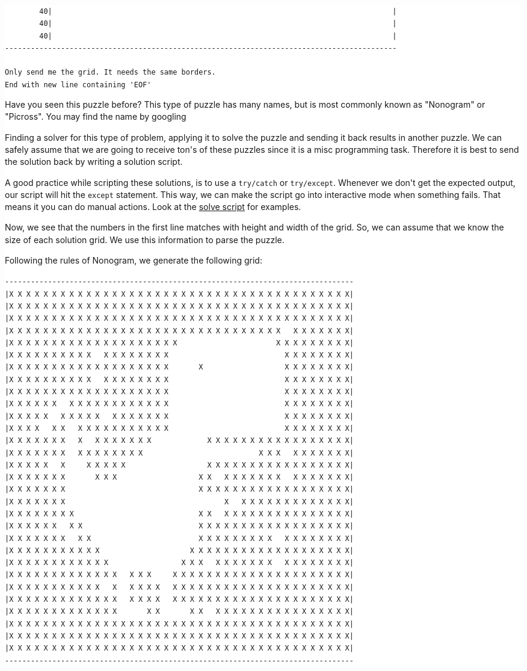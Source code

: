 ```console
        40|                                                                               |
        40|                                                                               |
        40|                                                                               |
-------------------------------------------------------------------------------------------

Only send me the grid. It needs the same borders.
End with new line containing 'EOF'
```

Have you seen this puzzle before? This type of puzzle has many names, but is 
most commonly known as "Nonogram" or "Picross". You may find the name by 
googling

Finding a solver for this type of problem, applying it to solve the puzzle and
sending it back results in another puzzle. We can safely assume that we are 
going to receive ton's of these puzzles since it is a misc programming task.
Therefore it is best to send the solution back by writing a solution script.

A good practice while scripting these solutions, is to use a `try/catch` or 
`try/except`. Whenever we don't get the expected output, our script will hit
the `except` statement. This way, we can make the script go into interactive
mode when something fails. That means it you can do manual actions. Look at
the [solve script](./src/solve.py) for examples. 

Now, we see that the numbers in the first line matches with height and width of 
the grid. So, we can assume that we know the size of each solution grid. We
use this information to parse the puzzle. 

Following the rules of Nonogram, we generate the following grid: 
```console
---------------------------------------------------------------------------------
|X X X X X X X X X X X X X X X X X X X X X X X X X X X X X X X X X X X X X X X X|
|X X X X X X X X X X X X X X X X X X X X X X X X X X X X X X X X X X X X X X X X|
|X X X X X X X X X X X X X X X X X X X X X X X X X X X X X X X X X X X X X X X X|
|X X X X X X X X X X X X X X X X X X X X X X X X X X X X X X X X   X X X X X X X|
|X X X X X X X X X X X X X X X X X X X X                       X X X X X X X X X|
|X X X X X X X X X X   X X X X X X X X                           X X X X X X X X|
|X X X X X X X X X X X X X X X X X X X       X                   X X X X X X X X|
|X X X X X X X X X X   X X X X X X X X                           X X X X X X X X|
|X X X X X X X X X X X X X X X X X X X                           X X X X X X X X|
|X X X X X X   X X X X X X X X X X X X                           X X X X X X X X|
|X X X X X   X X X X X   X X X X X X X                           X X X X X X X X|
|X X X X   X X   X X X X X X X X X X X                           X X X X X X X X|
|X X X X X X X   X   X X X X X X X             X X X X X X X X X X X X X X X X X|
|X X X X X X X   X X X X X X X X                           X X X   X X X X X X X|
|X X X X X   X     X X X X X                   X X X X X X X X X X X X X X X X X|
|X X X X X X X       X X X                   X X   X X X X X X X   X X X X X X X|
|X X X X X X X                               X X X X X X X X X X X X X X X X X X|
|X X X X X X X                                     X   X X X X X X X X X X X X X|
|X X X X X X X X                             X X   X X X X X X X X X X X X X X X|
|X X X X X X   X X                           X X X X X X X X X X X X X X X X X X|
|X X X X X X X   X X                         X X X X X X X X X   X X X X X X X X|
|X X X X X X X X X X X                     X X X X X X X X X X X X X X X X X X X|
|X X X X X X X X X X X X                 X X X   X X X X X X X   X X X X X X X X|
|X X X X X X X X X X X X X   X X X     X X X X X X X X X X X X X X X X X X X X X|
|X X X X X X X X X X X   X   X X X X   X X X X X X X X X X X X X X X X X X X X X|
|X X X X X X X X X X X X X   X X X X   X X X X X X X X X X X X X X X X X X X X X|
|X X X X X X X X X X X X X       X X       X X   X X X X X X X X X X X X X X X X|
|X X X X X X X X X X X X X X X X X X X X X X X X X X X X X X X X X X X X X X X X|
|X X X X X X X X X X X X X X X X X X X X X X X X X X X X X X X X X X X X X X X X|
|X X X X X X X X X X X X X X X X X X X X X X X X X X X X X X X X X X X X X X X X|
---------------------------------------------------------------------------------
```
